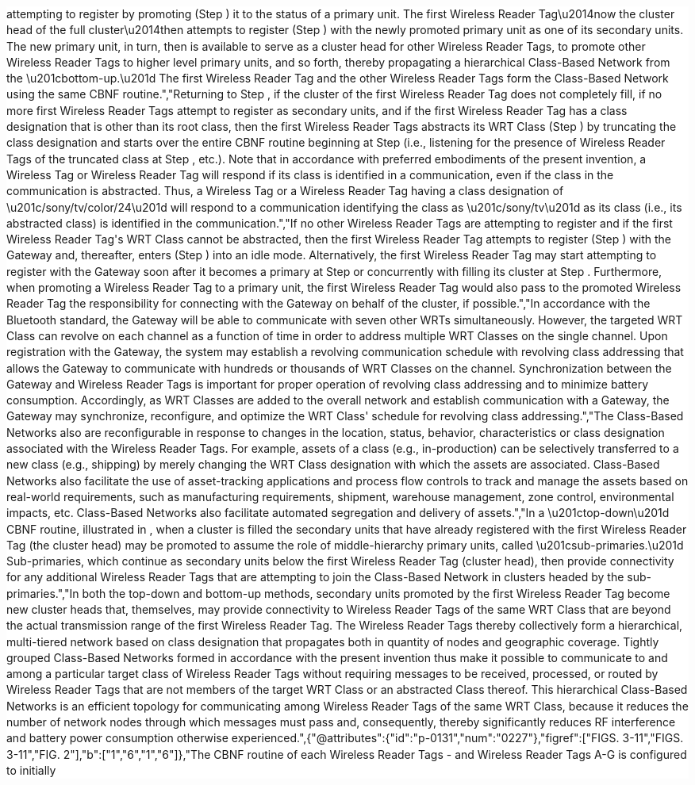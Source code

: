 attempting to register by promoting (Step ) it to the status of a primary unit. The first Wireless Reader Tag\u2014now the cluster head of the full cluster\u2014then attempts to register (Step ) with the newly promoted primary unit as one of its secondary units. The new primary unit, in turn, then is available to serve as a cluster head for other Wireless Reader Tags, to promote other Wireless Reader Tags to higher level primary units, and so forth, thereby propagating a hierarchical Class-Based Network from the \u201cbottom-up.\u201d The first Wireless Reader Tag and the other Wireless Reader Tags form the Class-Based Network using the same CBNF routine.","Returning to Step , if the cluster of the first Wireless Reader Tag does not completely fill, if no more first Wireless Reader Tags attempt to register as secondary units, and if the first Wireless Reader Tag has a class designation that is other than its root class, then the first Wireless Reader Tags abstracts its WRT Class (Step ) by truncating the class designation and starts over the entire CBNF routine beginning at Step  (i.e., listening for the presence of Wireless Reader Tags of the truncated class at Step , etc.). Note that in accordance with preferred embodiments of the present invention, a Wireless Tag or Wireless Reader Tag will respond if its class is identified in a communication, even if the class in the communication is abstracted. Thus, a Wireless Tag or a Wireless Reader Tag having a class designation of \u201c\/sony\/tv\/color\/24\u201d will respond to a communication identifying the class as \u201c\/sony\/tv\u201d as its class (i.e., its abstracted class) is identified in the communication.","If no other Wireless Reader Tags are attempting to register and if the first Wireless Reader Tag's WRT Class cannot be abstracted, then the first Wireless Reader Tag attempts to register (Step ) with the Gateway and, thereafter, enters (Step ) into an idle mode. Alternatively, the first Wireless Reader Tag may start attempting to register with the Gateway soon after it becomes a primary at Step  or concurrently with filling its cluster at Step . Furthermore, when promoting a Wireless Reader Tag to a primary unit, the first Wireless Reader Tag would also pass to the promoted Wireless Reader Tag the responsibility for connecting with the Gateway on behalf of the cluster, if possible.","In accordance with the Bluetooth standard, the Gateway will be able to communicate with seven other WRTs simultaneously. However, the targeted WRT Class can revolve on each channel as a function of time in order to address multiple WRT Classes on the single channel. Upon registration with the Gateway, the system may establish a revolving communication schedule with revolving class addressing that allows the Gateway to communicate with hundreds or thousands of WRT Classes on the channel. Synchronization between the Gateway and Wireless Reader Tags is important for proper operation of revolving class addressing and to minimize battery consumption. Accordingly, as WRT Classes are added to the overall network and establish communication with a Gateway, the Gateway may synchronize, reconfigure, and optimize the WRT Class' schedule for revolving class addressing.","The Class-Based Networks also are reconfigurable in response to changes in the location, status, behavior, characteristics or class designation associated with the Wireless Reader Tags. For example, assets of a class (e.g., in-production) can be selectively transferred to a new class (e.g., shipping) by merely changing the WRT Class designation with which the assets are associated. Class-Based Networks also facilitate the use of asset-tracking applications and process flow controls to track and manage the assets based on real-world requirements, such as manufacturing requirements, shipment, warehouse management, zone control, environmental impacts, etc. Class-Based Networks also facilitate automated segregation and delivery of assets.","In a \u201ctop-down\u201d CBNF routine, illustrated in , when a cluster is filled the secondary units that have already registered with the first Wireless Reader Tag (the cluster head) may be promoted to assume the role of middle-hierarchy primary units, called \u201csub-primaries.\u201d Sub-primaries, which continue as secondary units below the first Wireless Reader Tag (cluster head), then provide connectivity for any additional Wireless Reader Tags that are attempting to join the Class-Based Network in clusters headed by the sub-primaries.","In both the top-down and bottom-up methods, secondary units promoted by the first Wireless Reader Tag become new cluster heads that, themselves, may provide connectivity to Wireless Reader Tags of the same WRT Class that are beyond the actual transmission range of the first Wireless Reader Tag. The Wireless Reader Tags thereby collectively form a hierarchical, multi-tiered network based on class designation that propagates both in quantity of nodes and geographic coverage. Tightly grouped Class-Based Networks formed in accordance with the present invention thus make it possible to communicate to and among a particular target class of Wireless Reader Tags without requiring messages to be received, processed, or routed by Wireless Reader Tags that are not members of the target WRT Class or an abstracted Class thereof. This hierarchical Class-Based Networks is an efficient topology for communicating among Wireless Reader Tags of the same WRT Class, because it reduces the number of network nodes through which messages must pass and, consequently, thereby significantly reduces RF interference and battery power consumption otherwise experienced.",{"@attributes":{"id":"p-0131","num":"0227"},"figref":["FIGS. 3-11","FIGS. 3-11","FIG. 2"],"b":["1","6","1","6"]},"The CBNF routine of each Wireless Reader Tags - and Wireless Reader Tags A-G is configured to initially